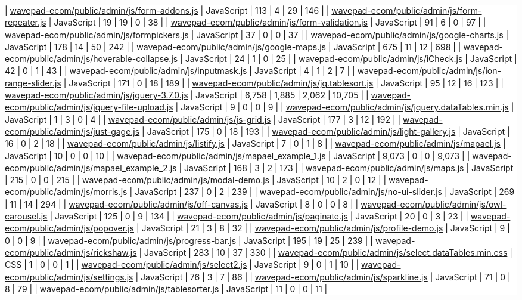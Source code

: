| [wavepad-ecom/public/admin/js/form-addons.js](/wavepad-ecom/public/admin/js/form-addons.js) | JavaScript | 113 | 4 | 29 | 146 |
| [wavepad-ecom/public/admin/js/form-repeater.js](/wavepad-ecom/public/admin/js/form-repeater.js) | JavaScript | 19 | 19 | 0 | 38 |
| [wavepad-ecom/public/admin/js/form-validation.js](/wavepad-ecom/public/admin/js/form-validation.js) | JavaScript | 91 | 6 | 0 | 97 |
| [wavepad-ecom/public/admin/js/formpickers.js](/wavepad-ecom/public/admin/js/formpickers.js) | JavaScript | 37 | 0 | 0 | 37 |
| [wavepad-ecom/public/admin/js/google-charts.js](/wavepad-ecom/public/admin/js/google-charts.js) | JavaScript | 178 | 14 | 50 | 242 |
| [wavepad-ecom/public/admin/js/google-maps.js](/wavepad-ecom/public/admin/js/google-maps.js) | JavaScript | 675 | 11 | 12 | 698 |
| [wavepad-ecom/public/admin/js/hoverable-collapse.js](/wavepad-ecom/public/admin/js/hoverable-collapse.js) | JavaScript | 24 | 1 | 0 | 25 |
| [wavepad-ecom/public/admin/js/iCheck.js](/wavepad-ecom/public/admin/js/iCheck.js) | JavaScript | 42 | 0 | 1 | 43 |
| [wavepad-ecom/public/admin/js/inputmask.js](/wavepad-ecom/public/admin/js/inputmask.js) | JavaScript | 4 | 1 | 2 | 7 |
| [wavepad-ecom/public/admin/js/ion-range-slider.js](/wavepad-ecom/public/admin/js/ion-range-slider.js) | JavaScript | 171 | 0 | 18 | 189 |
| [wavepad-ecom/public/admin/js/jq.tablesort.js](/wavepad-ecom/public/admin/js/jq.tablesort.js) | JavaScript | 95 | 12 | 16 | 123 |
| [wavepad-ecom/public/admin/js/jquery-3.7.0.js](/wavepad-ecom/public/admin/js/jquery-3.7.0.js) | JavaScript | 6,758 | 1,885 | 2,062 | 10,705 |
| [wavepad-ecom/public/admin/js/jquery-file-upload.js](/wavepad-ecom/public/admin/js/jquery-file-upload.js) | JavaScript | 9 | 0 | 0 | 9 |
| [wavepad-ecom/public/admin/js/jquery.dataTables.min.js](/wavepad-ecom/public/admin/js/jquery.dataTables.min.js) | JavaScript | 1 | 3 | 0 | 4 |
| [wavepad-ecom/public/admin/js/js-grid.js](/wavepad-ecom/public/admin/js/js-grid.js) | JavaScript | 177 | 3 | 12 | 192 |
| [wavepad-ecom/public/admin/js/just-gage.js](/wavepad-ecom/public/admin/js/just-gage.js) | JavaScript | 175 | 0 | 18 | 193 |
| [wavepad-ecom/public/admin/js/light-gallery.js](/wavepad-ecom/public/admin/js/light-gallery.js) | JavaScript | 16 | 0 | 2 | 18 |
| [wavepad-ecom/public/admin/js/listify.js](/wavepad-ecom/public/admin/js/listify.js) | JavaScript | 7 | 0 | 1 | 8 |
| [wavepad-ecom/public/admin/js/mapael.js](/wavepad-ecom/public/admin/js/mapael.js) | JavaScript | 10 | 0 | 0 | 10 |
| [wavepad-ecom/public/admin/js/mapael_example_1.js](/wavepad-ecom/public/admin/js/mapael_example_1.js) | JavaScript | 9,073 | 0 | 0 | 9,073 |
| [wavepad-ecom/public/admin/js/mapael_example_2.js](/wavepad-ecom/public/admin/js/mapael_example_2.js) | JavaScript | 168 | 3 | 2 | 173 |
| [wavepad-ecom/public/admin/js/maps.js](/wavepad-ecom/public/admin/js/maps.js) | JavaScript | 215 | 0 | 0 | 215 |
| [wavepad-ecom/public/admin/js/modal-demo.js](/wavepad-ecom/public/admin/js/modal-demo.js) | JavaScript | 10 | 2 | 0 | 12 |
| [wavepad-ecom/public/admin/js/morris.js](/wavepad-ecom/public/admin/js/morris.js) | JavaScript | 237 | 0 | 2 | 239 |
| [wavepad-ecom/public/admin/js/no-ui-slider.js](/wavepad-ecom/public/admin/js/no-ui-slider.js) | JavaScript | 269 | 11 | 14 | 294 |
| [wavepad-ecom/public/admin/js/off-canvas.js](/wavepad-ecom/public/admin/js/off-canvas.js) | JavaScript | 8 | 0 | 0 | 8 |
| [wavepad-ecom/public/admin/js/owl-carousel.js](/wavepad-ecom/public/admin/js/owl-carousel.js) | JavaScript | 125 | 0 | 9 | 134 |
| [wavepad-ecom/public/admin/js/paginate.js](/wavepad-ecom/public/admin/js/paginate.js) | JavaScript | 20 | 0 | 3 | 23 |
| [wavepad-ecom/public/admin/js/popover.js](/wavepad-ecom/public/admin/js/popover.js) | JavaScript | 21 | 3 | 8 | 32 |
| [wavepad-ecom/public/admin/js/profile-demo.js](/wavepad-ecom/public/admin/js/profile-demo.js) | JavaScript | 9 | 0 | 0 | 9 |
| [wavepad-ecom/public/admin/js/progress-bar.js](/wavepad-ecom/public/admin/js/progress-bar.js) | JavaScript | 195 | 19 | 25 | 239 |
| [wavepad-ecom/public/admin/js/rickshaw.js](/wavepad-ecom/public/admin/js/rickshaw.js) | JavaScript | 283 | 10 | 37 | 330 |
| [wavepad-ecom/public/admin/js/select.dataTables.min.css](/wavepad-ecom/public/admin/js/select.dataTables.min.css) | CSS | 1 | 0 | 0 | 1 |
| [wavepad-ecom/public/admin/js/select2.js](/wavepad-ecom/public/admin/js/select2.js) | JavaScript | 9 | 0 | 1 | 10 |
| [wavepad-ecom/public/admin/js/settings.js](/wavepad-ecom/public/admin/js/settings.js) | JavaScript | 76 | 3 | 7 | 86 |
| [wavepad-ecom/public/admin/js/sparkline.js](/wavepad-ecom/public/admin/js/sparkline.js) | JavaScript | 71 | 0 | 8 | 79 |
| [wavepad-ecom/public/admin/js/tablesorter.js](/wavepad-ecom/public/admin/js/tablesorter.js) | JavaScript | 11 | 0 | 0 | 11 |